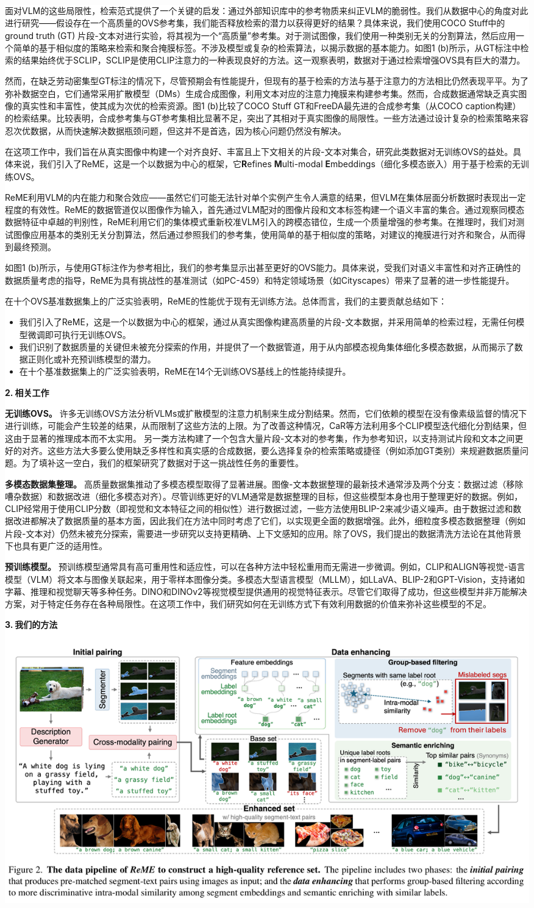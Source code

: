 面对VLM的这些局限性，检索范式提供了一个关键的启发：通过外部知识库中的参考物质来纠正VLM的脆弱性。我们从数据中心的角度对此进行研究——假设存在一个高质量的OVS参考集，我们能否释放检索的潜力以获得更好的结果？具体来说，我们使用COCO Stuff中的ground truth (GT) 片段-文本对进行实验，将其视为一个“高质量”参考集。对于测试图像，我们使用一种类别无关的分割算法，然后应用一个简单的基于相似度的策略来检索和聚合掩膜标签。不涉及模型或复杂的检索算法，以揭示数据的基本能力。如图1 (b)所示，从GT标注中检索的结果始终优于SCLIP，SCLIP是使用CLIP注意力的一种表现良好的方法。这一观察表明，数据对于通过检索增强OVS具有巨大的潜力。

然而，在缺乏劳动密集型GT标注的情况下，尽管预期会有性能提升，但现有的基于检索的方法与基于注意力的方法相比仍然表现平平。为了弥补数据空白，它们通常采用扩散模型（DMs）生成合成图像，利用文本对应的注意力掩膜来构建参考集。然而，合成数据通常缺乏真实图像的真实性和丰富性，使其成为次优的检索资源。图1 (b)比较了COCO Stuff GT和FreeDA最先进的合成参考集（从COCO caption构建）的检索结果。比较表明，合成参考集与GT参考集相比显著不足，突出了其相对于真实图像的局限性。一些方法通过设计复杂的检索策略来容忍次优数据，从而快速解决数据瓶颈问题，但这并不是首选，因为核心问题仍然没有解决。

在这项工作中，我们旨在从真实图像中构建一个对齐良好、丰富且上下文相关的片段-文本对集合，研究此类数据对无训练OVS的益处。具体来说，我们引入了ReME，这是一个以数据为中心的框架，它**R**efines **M**ulti-modal **E**mbeddings（细化多模态嵌入）用于基于检索的无训练OVS。

ReME利用VLM的内在能力和聚合效应——虽然它们可能无法针对单个实例产生令人满意的结果，但VLM在集体层面分析数据时表现出一定程度的有效性。ReME的数据管道仅以图像作为输入，首先通过VLM配对的图像片段和文本标签构建一个语义丰富的集合。通过观察同模态数据特征中卓越的判别性，ReME利用它们的集体模式重新校准VLM引入的跨模态错位，生成一个质量增强的参考集。在推理时，我们对测试图像应用基本的类别无关分割算法，然后通过参照我们的参考集，使用简单的基于相似度的策略，对建议的掩膜进行对齐和聚合，从而得到最终预测。

如图1 (b)所示，与使用GT标注作为参考相比，我们的参考集显示出甚至更好的OVS能力。具体来说，受我们对语义丰富性和对齐正确性的数据质量考虑的指导，ReME为具有挑战性的基准测试（如PC-459）和特定领域场景（如Cityscapes）带来了显著的进一步性能提升。

在十个OVS基准数据集上的广泛实验表明，ReME的性能优于现有无训练方法。总体而言，我们的主要贡献总结如下：
* 我们引入了ReME，这是一个以数据为中心的框架，通过从真实图像构建高质量的片段-文本数据，并采用简单的检索过程，无需任何模型微调即可执行无训练OVS。
* 我们识别了数据质量的关键但未被充分探索的作用，并提供了一个数据管道，用于从内部模态视角集体细化多模态数据，从而揭示了数据正则化或补充预训练模型的潜力。
* 在十个基准数据集上的广泛实验表明，ReME在14个无训练OVS基线上的性能持续提升。

**2. 相关工作**

**无训练OVS。** 许多无训练OVS方法分析VLMs或扩散模型的注意力机制来生成分割结果。然而，它们依赖的模型在没有像素级监督的情况下进行训练，可能会产生较差的结果，从而限制了这些方法的上限。为了改善这种情况，CaR等方法利用多个CLIP模型迭代细化分割结果，但这由于显著的推理成本而不太实用。
另一类方法构建了一个包含大量片段-文本对的参考集，作为参考知识，以支持测试片段和文本之间更好的对齐。这些方法大多要么使用缺乏多样性和真实感的合成数据，要么选择复杂的检索策略或捷径（例如添加GT类别）来规避数据质量问题。为了填补这一空白，我们的框架研究了数据对于这一挑战性任务的重要性。

**多模态数据集整理。** 高质量数据集推动了多模态模型取得了显著进展。图像-文本数据整理的最新技术通常涉及两个分支：数据过滤（移除嘈杂数据）和数据改进（细化多模态对齐）。尽管训练更好的VLM通常是数据整理的目标，但这些模型本身也用于整理更好的数据。例如，CLIP经常用于使用CLIP分数（即视觉和文本特征之间的相似性）进行数据过滤，一些方法使用BLIP-2来减少语义噪声。由于数据过滤和数据改进都解决了数据质量的基本方面，因此我们在方法中同时考虑了它们，以实现更全面的数据增强。此外，细粒度多模态数据整理（例如片段-文本对）仍然未被充分探索，需要进一步研究以支持更精确、上下文感知的应用。除了OVS，我们提出的数据清洗方法论在其他背景下也具有更广泛的适用性。

**预训练模型。** 预训练模型通常具有高可重用性和适应性，可以在各种方法中轻松重用而无需进一步微调。例如，CLIP和ALIGN等视觉-语言模型（VLM）将文本与图像关联起来，用于零样本图像分类。多模态大型语言模型（MLLM），如LLaVA、BLIP-2和GPT-Vision，支持诸如字幕、推理和视觉聊天等多种任务。DINO和DINOv2等视觉模型提供通用的视觉特征表示。尽管它们取得了成功，但这些模型并非万能解决方案，对于特定任务存在各种局限性。在这项工作中，我们研究如何在无训练方式下有效利用数据的价值来弥补这些模型的不足。

**3. 我们的方法**

![](../../../../../99_Assets%20(资源文件)/images/62e0ff54463b6252e378f66d84f7dcf7.png)

